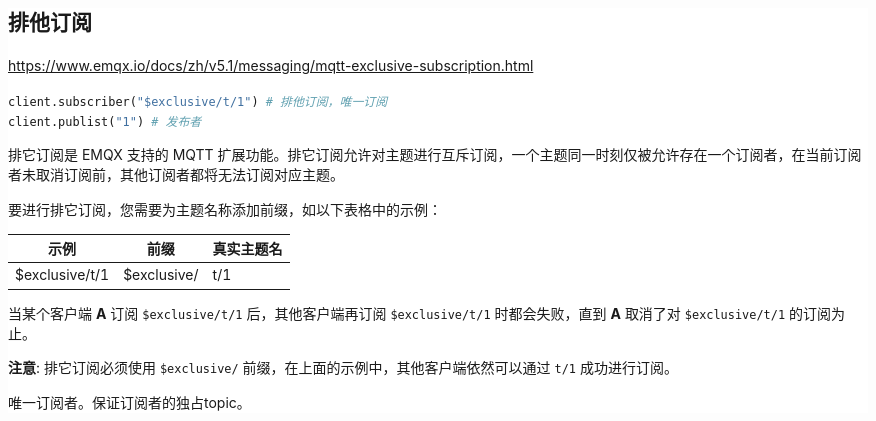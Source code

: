 ## 排他订阅
https://www.emqx.io/docs/zh/v5.1/messaging/mqtt-exclusive-subscription.html
```python
client.subscriber("$exclusive/t/1") # 排他订阅，唯一订阅
client.publist("1") # 发布者
```

排它订阅是 EMQX 支持的 MQTT 扩展功能。排它订阅允许对主题进行互斥订阅，一个主题同一时刻仅被允许存在一个订阅者，在当前订阅者未取消订阅前，其他订阅者都将无法订阅对应主题。

要进行排它订阅，您需要为主题名称添加前缀，如以下表格中的示例：

|示例|前缀|真实主题名|
|---|---|---|
|$exclusive/t/1|$exclusive/|t/1|

当某个客户端 **A** 订阅 `$exclusive/t/1` 后，其他客户端再订阅 `$exclusive/t/1` 时都会失败，直到 **A** 取消了对 `$exclusive/t/1` 的订阅为止。

**注意**: 排它订阅必须使用 `$exclusive/` 前缀，在上面的示例中，其他客户端依然可以通过 `t/1` 成功进行订阅。

唯一订阅者。保证订阅者的独占topic。